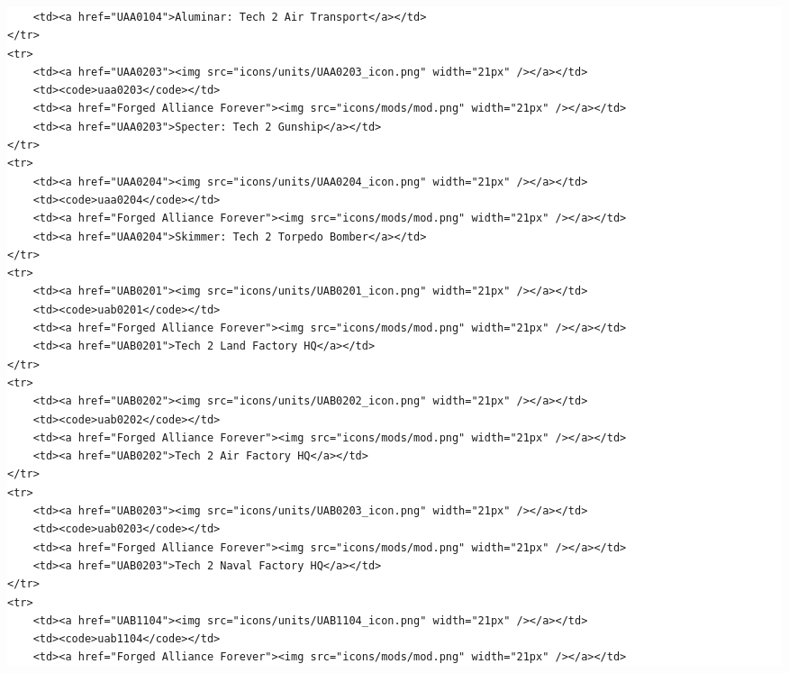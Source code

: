         <td><a href="UAA0104">Aluminar: Tech 2 Air Transport</a></td>
    </tr>
    <tr>
        <td><a href="UAA0203"><img src="icons/units/UAA0203_icon.png" width="21px" /></a></td>
        <td><code>uaa0203</code></td>
        <td><a href="Forged Alliance Forever"><img src="icons/mods/mod.png" width="21px" /></a></td>
        <td><a href="UAA0203">Specter: Tech 2 Gunship</a></td>
    </tr>
    <tr>
        <td><a href="UAA0204"><img src="icons/units/UAA0204_icon.png" width="21px" /></a></td>
        <td><code>uaa0204</code></td>
        <td><a href="Forged Alliance Forever"><img src="icons/mods/mod.png" width="21px" /></a></td>
        <td><a href="UAA0204">Skimmer: Tech 2 Torpedo Bomber</a></td>
    </tr>
    <tr>
        <td><a href="UAB0201"><img src="icons/units/UAB0201_icon.png" width="21px" /></a></td>
        <td><code>uab0201</code></td>
        <td><a href="Forged Alliance Forever"><img src="icons/mods/mod.png" width="21px" /></a></td>
        <td><a href="UAB0201">Tech 2 Land Factory HQ</a></td>
    </tr>
    <tr>
        <td><a href="UAB0202"><img src="icons/units/UAB0202_icon.png" width="21px" /></a></td>
        <td><code>uab0202</code></td>
        <td><a href="Forged Alliance Forever"><img src="icons/mods/mod.png" width="21px" /></a></td>
        <td><a href="UAB0202">Tech 2 Air Factory HQ</a></td>
    </tr>
    <tr>
        <td><a href="UAB0203"><img src="icons/units/UAB0203_icon.png" width="21px" /></a></td>
        <td><code>uab0203</code></td>
        <td><a href="Forged Alliance Forever"><img src="icons/mods/mod.png" width="21px" /></a></td>
        <td><a href="UAB0203">Tech 2 Naval Factory HQ</a></td>
    </tr>
    <tr>
        <td><a href="UAB1104"><img src="icons/units/UAB1104_icon.png" width="21px" /></a></td>
        <td><code>uab1104</code></td>
        <td><a href="Forged Alliance Forever"><img src="icons/mods/mod.png" width="21px" /></a></td>